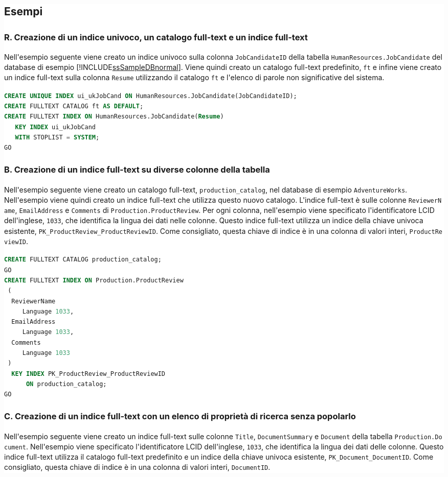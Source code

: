 ## <a name="examples"></a>Esempi  
  
### <a name="a-creating-a-unique-index-a-full-text-catalog-and-a-full-text-index"></a>R. Creazione di un indice univoco, un catalogo full-text e un indice full-text  
 Nell'esempio seguente viene creato un indice univoco sulla colonna `JobCandidateID` della tabella `HumanResources.JobCandidate` del database di esempio [!INCLUDE[ssSampleDBnormal](../../includes/sssampledbnormal-md.md)]. Viene quindi creato un catalogo full-text predefinito, `ft` e infine viene creato un indice full-text sulla colonna `Resume` utilizzando il catalogo `ft` e l'elenco di parole non significative del sistema.  
  
```sql  
CREATE UNIQUE INDEX ui_ukJobCand ON HumanResources.JobCandidate(JobCandidateID);  
CREATE FULLTEXT CATALOG ft AS DEFAULT;  
CREATE FULLTEXT INDEX ON HumanResources.JobCandidate(Resume)   
   KEY INDEX ui_ukJobCand   
   WITH STOPLIST = SYSTEM;  
GO  
```  
  
### <a name="b-creating-a-full-text-index-on-several-table-columns"></a>B. Creazione di un indice full-text su diverse colonne della tabella  
 Nell'esempio seguente viene creato un catalogo full-text, `production_catalog`, nel database di esempio `AdventureWorks`. Nell'esempio viene quindi creato un indice full-text che utilizza questo nuovo catalogo. L'indice full-text è sulle colonne `ReviewerName`, `EmailAddress` e `Comments` di `Production.ProductReview`. Per ogni colonna, nell'esempio viene specificato l'identificatore LCID dell'inglese, `1033`, che identifica la lingua dei dati nelle colonne. Questo indice full-text utilizza un indice della chiave univoca esistente, `PK_ProductReview_ProductReviewID`. Come consigliato, questa chiave di indice è in una colonna di valori interi, `ProductReviewID`.  
  
```sql  
CREATE FULLTEXT CATALOG production_catalog;  
GO  
CREATE FULLTEXT INDEX ON Production.ProductReview  
 (   
  ReviewerName  
     Language 1033,  
  EmailAddress  
     Language 1033,  
  Comments   
     Language 1033       
 )   
  KEY INDEX PK_ProductReview_ProductReviewID   
      ON production_catalog;   
GO  
```  
  
### <a name="c-creating-a-full-text-index-with-a-search-property-list-without-populating-it"></a>C. Creazione di un indice full-text con un elenco di proprietà di ricerca senza popolarlo  
 Nell'esempio seguente viene creato un indice full-text sulle colonne `Title`, `DocumentSummary` e `Document` della tabella `Production.Document`. Nell'esempio viene specificato l'identificatore LCID dell'inglese, `1033`, che identifica la lingua dei dati delle colonne. Questo indice full-text utilizza il catalogo full-text predefinito e un indice della chiave univoca esistente, `PK_Document_DocumentID`. Come consigliato, questa chiave di indice è in una colonna di valori interi, `DocumentID`.  
  